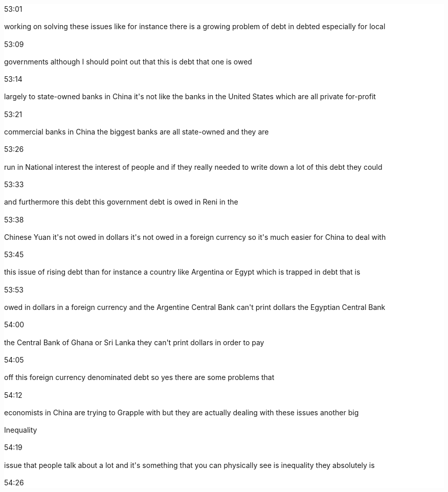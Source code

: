 53:01

working on solving these issues like for instance there is a growing problem of debt in debted especially for local

53:09

governments although I should point out that this is debt that one is owed

53:14

largely to state-owned banks in China it's not like the banks in the United States which are all private for-profit

53:21

commercial banks in China the biggest banks are all state-owned and they are

53:26

run in National interest the interest of people and if they really needed to write down a lot of this debt they could

53:33

and furthermore this debt this government debt is owed in Reni in the

53:38

Chinese Yuan it's not owed in dollars it's not owed in a foreign currency so it's much easier for China to deal with

53:45

this issue of rising debt than for instance a country like Argentina or Egypt which is trapped in debt that is

53:53

owed in dollars in a foreign currency and the Argentine Central Bank can't print dollars the Egyptian Central Bank

54:00

the Central Bank of Ghana or Sri Lanka they can't print dollars in order to pay

54:05

off this foreign currency denominated debt so yes there are some problems that

54:12

economists in China are trying to Grapple with but they are actually dealing with these issues another big

Inequality

54:19

issue that people talk about a lot and it's something that you can physically see is inequality they absolutely is

54:26
